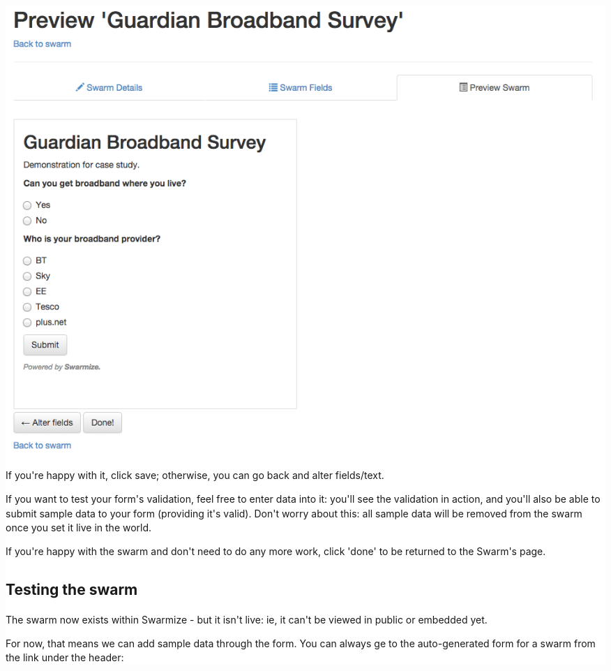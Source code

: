![Preview your swarm](broadband_survey/preview.png	)

If you're happy with it, click save; otherwise, you can go back and alter fields/text. 

If you want to test your form's validation, feel free to enter data into it: you'll see the validation in action, and you'll also be able to submit sample data to your form (providing it's valid). Don't worry about this: all sample data will be removed from the swarm once you set it live in the world.

If you're happy with the swarm and don't need to do any more work, click 'done' to be returned to the Swarm's page.

## Testing the swarm

The swarm now exists within Swarmize - but it isn't live: ie, it can't be viewed in public or embedded yet.

For now, that means we can add sample data through the form. You can always ge to the auto-generated form for a swarm from the link under the header:
